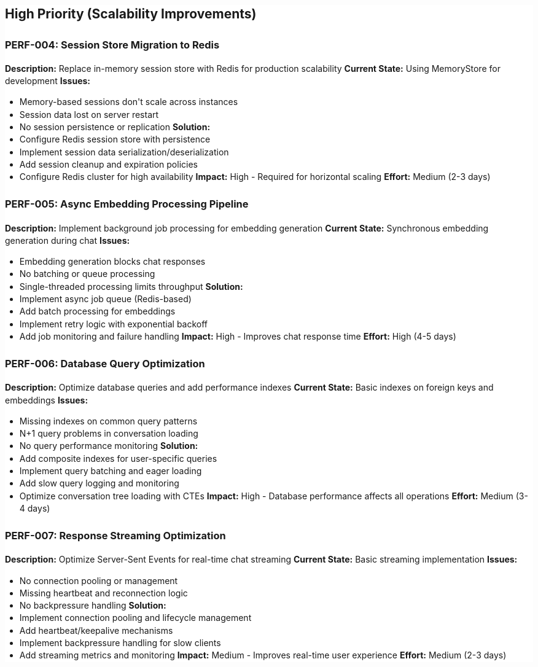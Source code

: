 ## High Priority (Scalability Improvements)

### PERF-004: Session Store Migration to Redis
**Description:** Replace in-memory session store with Redis for production scalability
**Current State:** Using MemoryStore for development
**Issues:**
- Memory-based sessions don't scale across instances
- Session data lost on server restart
- No session persistence or replication
**Solution:**
- Configure Redis session store with persistence
- Implement session data serialization/deserialization
- Add session cleanup and expiration policies
- Configure Redis cluster for high availability
**Impact:** High - Required for horizontal scaling
**Effort:** Medium (2-3 days)

### PERF-005: Async Embedding Processing Pipeline
**Description:** Implement background job processing for embedding generation
**Current State:** Synchronous embedding generation during chat
**Issues:**
- Embedding generation blocks chat responses
- No batching or queue processing
- Single-threaded processing limits throughput
**Solution:**
- Implement async job queue (Redis-based)
- Add batch processing for embeddings
- Implement retry logic with exponential backoff
- Add job monitoring and failure handling
**Impact:** High - Improves chat response time
**Effort:** High (4-5 days)

### PERF-006: Database Query Optimization
**Description:** Optimize database queries and add performance indexes
**Current State:** Basic indexes on foreign keys and embeddings
**Issues:**
- Missing indexes on common query patterns
- N+1 query problems in conversation loading
- No query performance monitoring
**Solution:**
- Add composite indexes for user-specific queries
- Implement query batching and eager loading
- Add slow query logging and monitoring
- Optimize conversation tree loading with CTEs
**Impact:** High - Database performance affects all operations
**Effort:** Medium (3-4 days)

### PERF-007: Response Streaming Optimization
**Description:** Optimize Server-Sent Events for real-time chat streaming
**Current State:** Basic streaming implementation
**Issues:**
- No connection pooling or management
- Missing heartbeat and reconnection logic
- No backpressure handling
**Solution:**
- Implement connection pooling and lifecycle management
- Add heartbeat/keepalive mechanisms
- Implement backpressure handling for slow clients
- Add streaming metrics and monitoring
**Impact:** Medium - Improves real-time user experience
**Effort:** Medium (2-3 days)
